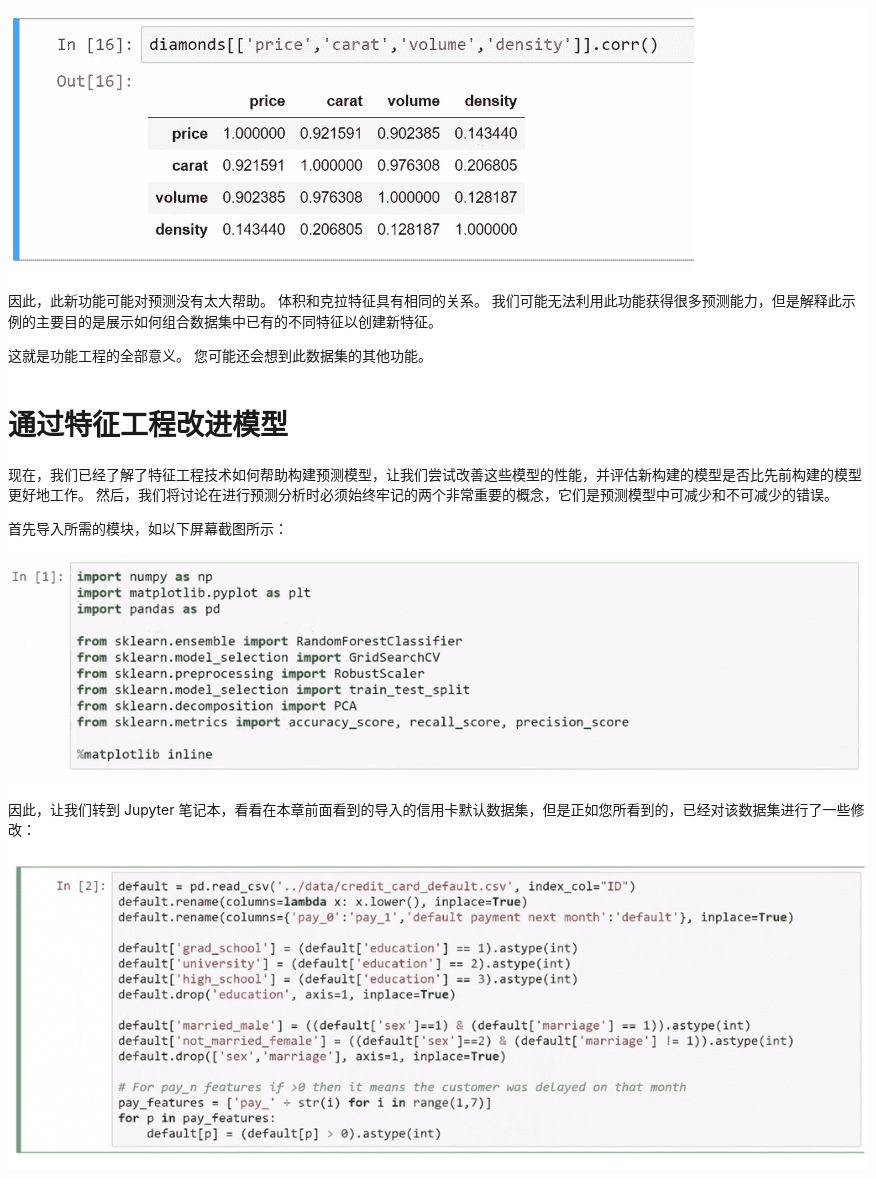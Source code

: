![](img/939ece93-e875-418f-b250-fa4e70de9f2a.png)

因此，此新功能可能对预测没有太大帮助。 体积和克拉特征具有相同的关系。 我们可能无法利用此功能获得很多预测能力，但是解释此示例的主要目的是展示如何组合数据集中已有的不同特征以创建新特征。

这就是功能工程的全部意义。 您可能还会想到此数据集的其他功能。

# 通过特征工程改进模型

现在，我们已经了解了特征工程技术如何帮助构建预测模型，让我们尝试改善这些模型的性能，并评估新构建的模型是否比先前构建的模型更好地工作。 然后，我们将讨论在进行预测分析时必须始终牢记的两个非常重要的概念，它们是预测模型中可减少和不可减少的错误。

首先导入所需的模块，如以下屏幕截图所示：

![](img/d9b2c9df-4eeb-4402-82d7-a47930ea0880.png)

因此，让我们转到 Jupyter 笔记本，看看在本章前面看到的导入的信用卡默认数据集，但是正如您所看到的，已经对该数据集进行了一些修改：

![](img/18835e99-b7bb-4d75-bc85-c5ff4582984f.png)
